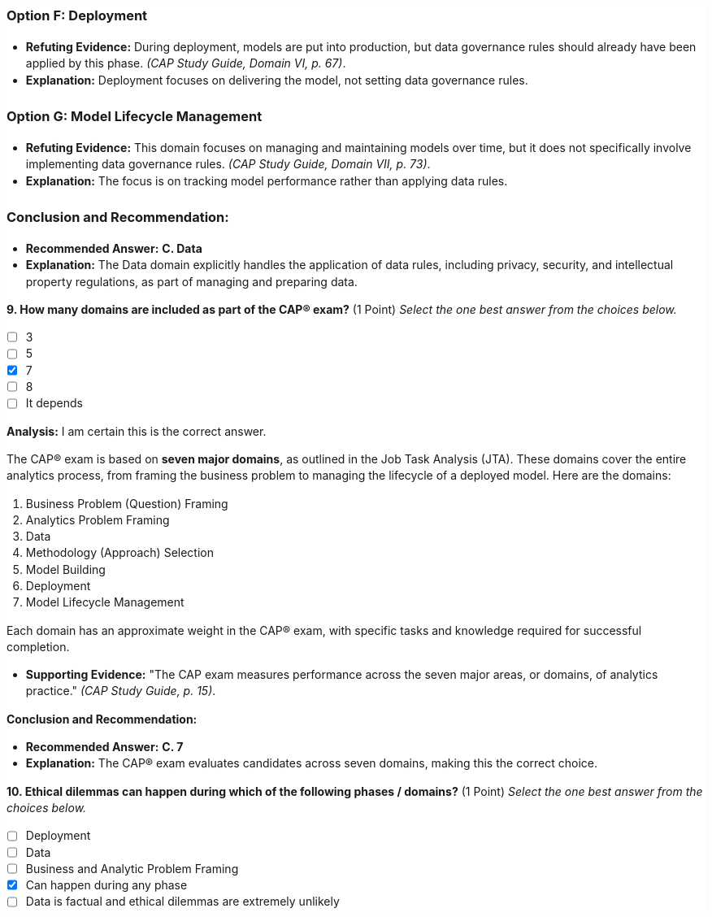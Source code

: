 ### **Option F: Deployment**
- **Refuting Evidence:** During deployment, models are put into production, but data governance rules should already have been applied by this phase. *(CAP Study Guide, Domain VI, p. 67)*.
- **Explanation:** Deployment focuses on delivering the model, not setting data governance rules.

### **Option G: Model Lifecycle Management**
- **Refuting Evidence:** This domain focuses on managing and maintaining models over time, but it does not specifically involve implementing data governance rules. *(CAP Study Guide, Domain VII, p. 73)*.
- **Explanation:** The focus is on tracking model performance rather than applying data rules.

### **Conclusion and Recommendation:**

- **Recommended Answer:** **C. Data**
- **Explanation:** The Data domain explicitly handles the application of data rules, including privacy, security, and intellectual property regulations, as part of managing and preparing data.

**9. How many domains are included as part of the CAP® exam?** (1 Point)
*Select the one best answer from the choices below.*
- [ ] 3
- [ ] 5
- [x] 7
- [ ] 8
- [ ] It depends

**Analysis:**
I am certain this is the correct answer.

The CAP® exam is based on **seven major domains**, as outlined in the Job Task Analysis (JTA). These domains cover the entire analytics process, from framing the business problem to managing the lifecycle of a deployed model. Here are the domains:

1. Business Problem (Question) Framing
2. Analytics Problem Framing
3. Data
4. Methodology (Approach) Selection
5. Model Building
6. Deployment
7. Model Lifecycle Management

Each domain has an approximate weight in the CAP® exam, with specific tasks and knowledge required for successful completion.

- **Supporting Evidence:** "The CAP exam measures performance across the seven major areas, or domains, of analytics practice." *(CAP Study Guide, p. 15)*.

**Conclusion and Recommendation:**
- **Recommended Answer:** **C. 7**
- **Explanation:** The CAP® exam evaluates candidates across seven domains, making this the correct choice.


**10. Ethical dilemmas can happen during which of the following phases / domains?** (1 Point)
*Select the one best answer from the choices below.*
- [ ] Deployment
- [ ] Data
- [ ] Business and Analytic Problem Framing
- [x] Can happen during any phase
- [ ] Data is factual and ethical dilemmas are extremely unlikely
